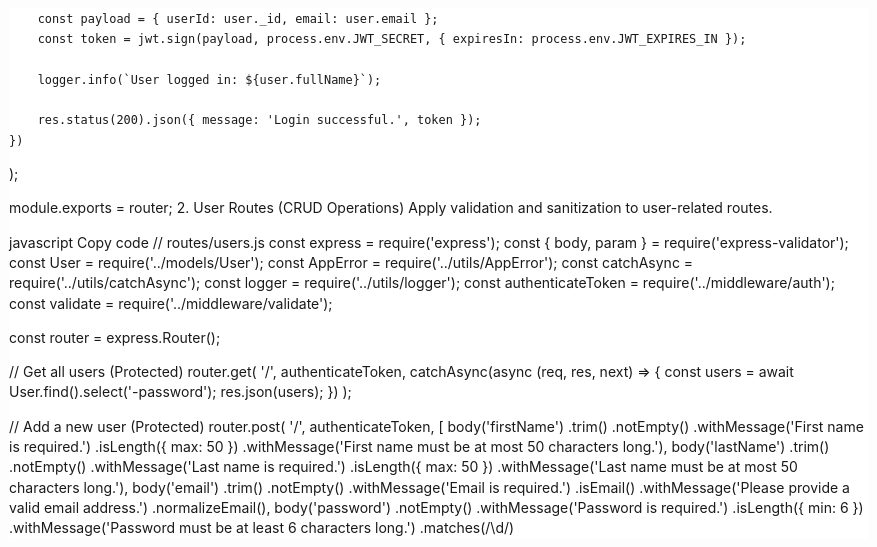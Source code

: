         const payload = { userId: user._id, email: user.email };
        const token = jwt.sign(payload, process.env.JWT_SECRET, { expiresIn: process.env.JWT_EXPIRES_IN });

        logger.info(`User logged in: ${user.fullName}`);

        res.status(200).json({ message: 'Login successful.', token });
    })
);

module.exports = router;
2. User Routes (CRUD Operations)
Apply validation and sanitization to user-related routes.

javascript
Copy code
// routes/users.js
const express = require('express');
const { body, param } = require('express-validator');
const User = require('../models/User');
const AppError = require('../utils/AppError');
const catchAsync = require('../utils/catchAsync');
const logger = require('../utils/logger');
const authenticateToken = require('../middleware/auth');
const validate = require('../middleware/validate');

const router = express.Router();

// Get all users (Protected)
router.get(
    '/',
    authenticateToken,
    catchAsync(async (req, res, next) => {
        const users = await User.find().select('-password');
        res.json(users);
    })
);

// Add a new user (Protected)
router.post(
    '/',
    authenticateToken,
    [
        body('firstName')
            .trim()
            .notEmpty()
            .withMessage('First name is required.')
            .isLength({ max: 50 })
            .withMessage('First name must be at most 50 characters long.'),
        body('lastName')
            .trim()
            .notEmpty()
            .withMessage('Last name is required.')
            .isLength({ max: 50 })
            .withMessage('Last name must be at most 50 characters long.'),
        body('email')
            .trim()
            .notEmpty()
            .withMessage('Email is required.')
            .isEmail()
            .withMessage('Please provide a valid email address.')
            .normalizeEmail(),
        body('password')
            .notEmpty()
            .withMessage('Password is required.')
            .isLength({ min: 6 })
            .withMessage('Password must be at least 6 characters long.')
            .matches(/\d/)